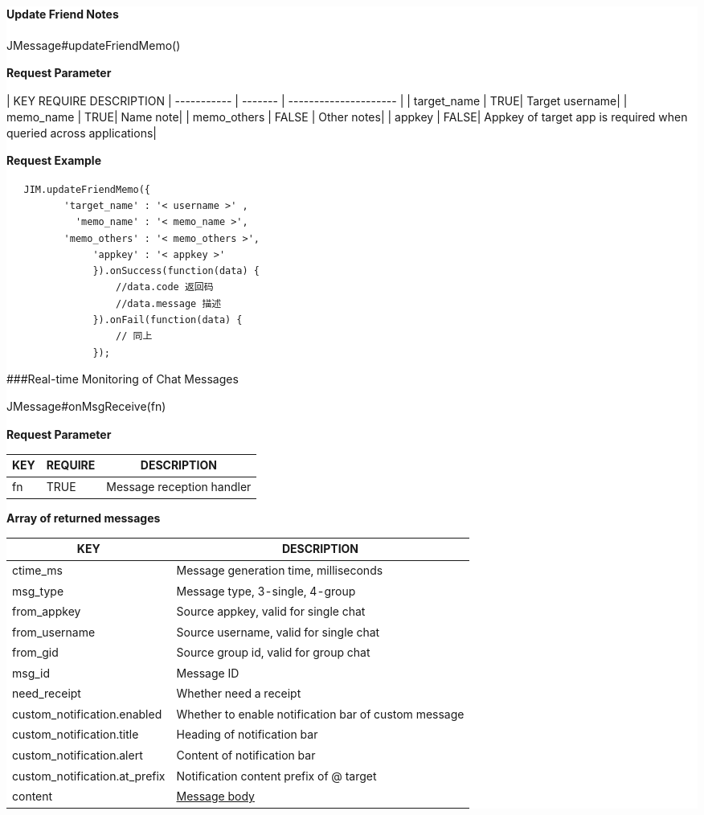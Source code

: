 
#### Update Friend Notes

JMessage#updateFriendMemo()

**Request Parameter**

| KEY	REQUIRE	DESCRIPTION
| ----------- | ------- | --------------------- |
| target_name	| TRUE| 	Target username| 
| memo_name	| TRUE| 	Name note| 
| memo_others	| FALSE	| Other notes| 
| appkey	| FALSE| 	Appkey of target app is required when queried across applications| 

**Request Example**

```
   JIM.updateFriendMemo({
          'target_name' : '< username >' ,
            'memo_name' : '< memo_name >',
          'memo_others' : '< memo_others >',
               'appkey' : '< appkey >'
               }).onSuccess(function(data) {
                   //data.code 返回码
                   //data.message 描述
               }).onFail(function(data) {
                   // 同上
               });
```


###Real-time Monitoring of Chat Messages

JMessage#onMsgReceive(fn)

**Request Parameter**

| KEY| 	REQUIRE| 	DESCRIPTION|
| ---- | ------- | ----------- |
| fn	| TRUE	| Message reception handler|

**Array of returned messages**

| KEY| 	DESCRIPTION|
| ---- | ------- |
| ctime_ms| 	Message generation time, milliseconds|
| msg_type| 	Message type, 3-single, 4-group|
| from_appkey| 	Source appkey, valid for single chat|
| from_username| 	Source username, valid for single chat|
| from_gid| 	Source group id, valid for group chat|
| msg_id	| Message ID|
| need_receipt| 	Whether need a receipt|
| custom_notification.enabled| 	Whether to enable notification bar of custom message|
| custom_notification.title| 	Heading of notification bar|
| custom_notification.alert	| Content of notification bar |
| custom_notification.at_prefix| 	Notification content prefix of @ target|
| content	| [Message body](https://docs.jiguang.cn/jmessage/advanced/im_message_protocol/)|
